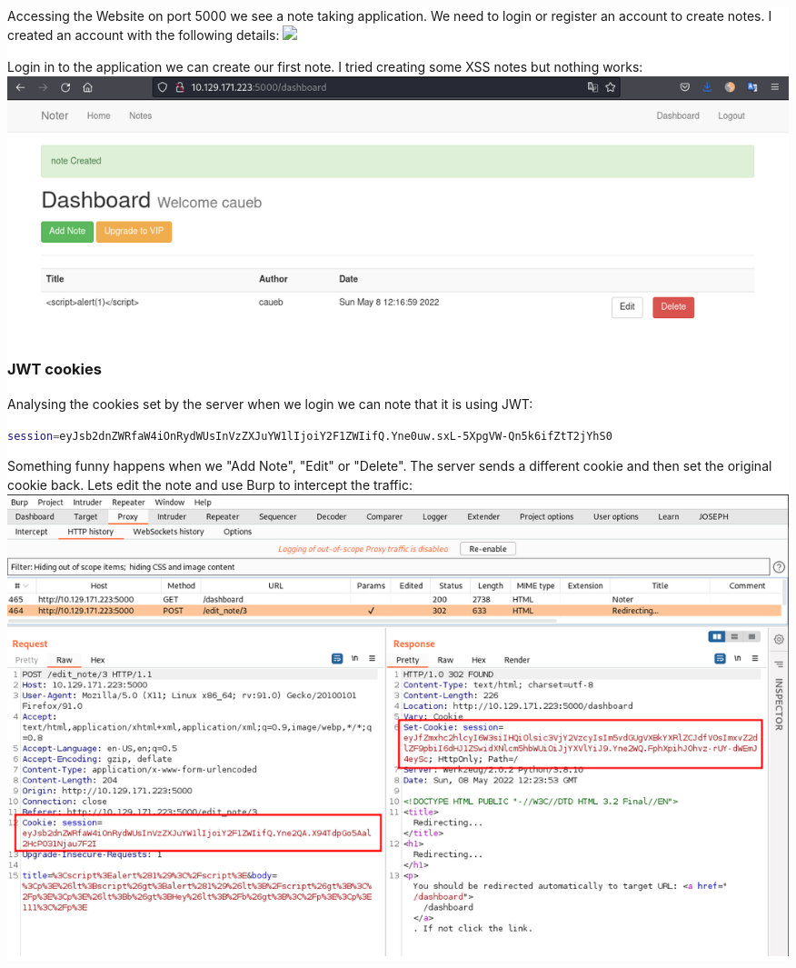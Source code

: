 Accessing the Website on port 5000 we see a note taking application. We need to login or register an account to create notes.
I created an account with the following details:
![](noter/images/image01.png)

Login in to the application we can create our first note. I tried creating some XSS notes but nothing works:
![](images/image02.png)

### JWT cookies
Analysing the cookies set by the server when we login we can note that it is using JWT:
```bash
session=eyJsb2dnZWRfaW4iOnRydWUsInVzZXJuYW1lIjoiY2F1ZWIifQ.Yne0uw.sxL-5XpgVW-Qn5k6ifZtT2jYhS0
```

Something funny happens when we "Add Note", "Edit" or "Delete". The server sends a different cookie and then set the original cookie back. Lets edit the note and use Burp to intercept the traffic:
![](images/image03.png)
